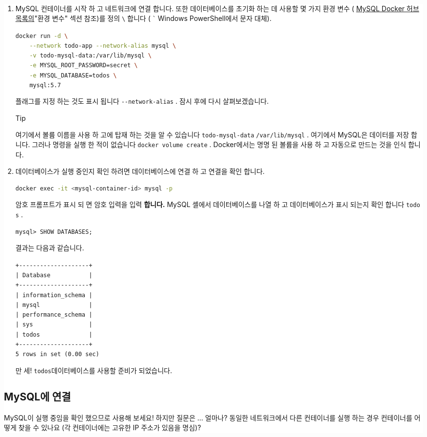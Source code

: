 1. MySQL 컨테이너를 시작 하 고 네트워크에 연결 합니다. 또한 데이터베이스를 초기화 하는 데 사용할 몇 가지 환경 변수 ( [MySQL Docker 허브 목록의](https://hub.docker.com/_/mysql/)"환경 변수" 섹션 참조)를 정의 ` \ ` 합니다 ( `` ` `` Windows PowerShell에서 문자 대체).

    ```bash
    docker run -d \
        --network todo-app --network-alias mysql \
        -v todo-mysql-data:/var/lib/mysql \
        -e MYSQL_ROOT_PASSWORD=secret \
        -e MYSQL_DATABASE=todos \
        mysql:5.7
    ```

    플래그를 지정 하는 것도 표시 됩니다 `--network-alias` . 잠시 후에 다시 살펴보겠습니다.

    > [!TIP]
    > 여기에서 볼륨 이름을 사용 하 고에 탑재 하는 것을 알 수 있습니다 `todo-mysql-data` `/var/lib/mysql` . 여기에서 MySQL은 데이터를 저장 합니다. 그러나 명령을 실행 한 적이 없습니다 `docker volume create` . Docker에서는 명명 된 볼륨을 사용 하 고 자동으로 만드는 것을 인식 합니다.

1. 데이터베이스가 실행 중인지 확인 하려면 데이터베이스에 연결 하 고 연결을 확인 합니다.

    ```bash
    docker exec -it <mysql-container-id> mysql -p
    ```

    암호 프롬프트가 표시 되 면 암호 입력을 입력 **합니다.** MySQL 셸에서 데이터베이스를 나열 하 고 데이터베이스가 표시 되는지 확인 합니다 `todos` .

    ```cli
    mysql> SHOW DATABASES;
    ```

    결과는 다음과 같습니다.

    ```plaintext
    +--------------------+
    | Database           |
    +--------------------+
    | information_schema |
    | mysql              |
    | performance_schema |
    | sys                |
    | todos              |
    +--------------------+
    5 rows in set (0.00 sec)
    ```

    만 세! `todos`데이터베이스를 사용할 준비가 되었습니다.

## <a name="connect-to-mysql"></a>MySQL에 연결

MySQL이 실행 중임을 확인 했으므로 사용해 보세요! 하지만 질문은 ... 얼마나? 동일한 네트워크에서 다른 컨테이너를 실행 하는 경우 컨테이너를 어떻게 찾을 수 있나요 (각 컨테이너에는 고유한 IP 주소가 있음을 명심)?

